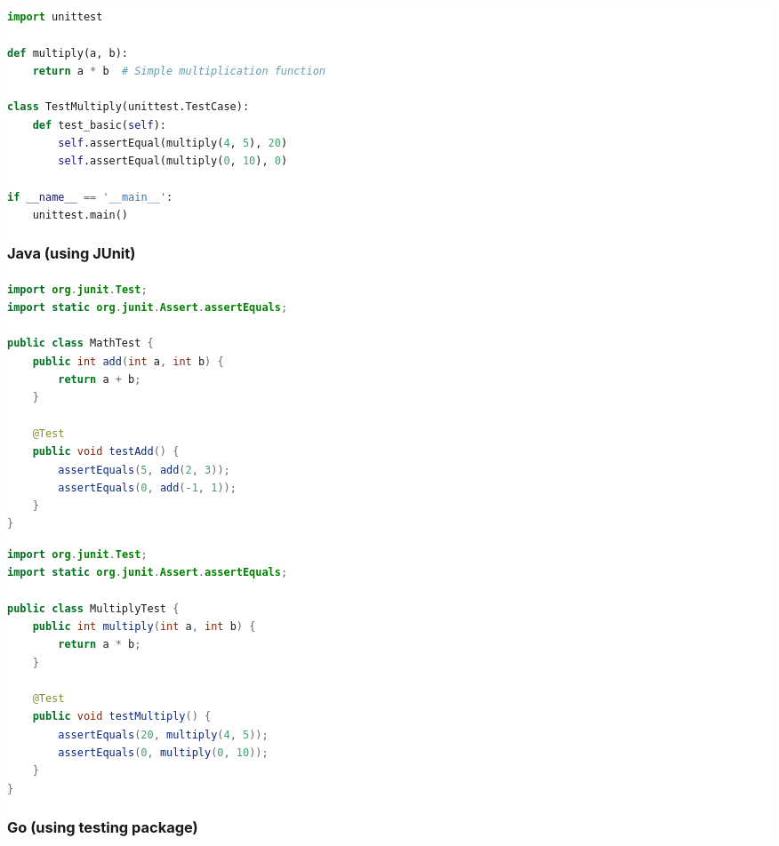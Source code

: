 ```python
import unittest

def multiply(a, b):
    return a * b  # Simple multiplication function

class TestMultiply(unittest.TestCase):
    def test_basic(self):
        self.assertEqual(multiply(4, 5), 20)
        self.assertEqual(multiply(0, 10), 0)

if __name__ == '__main__':
    unittest.main()
```

### Java (using JUnit)

```java
import org.junit.Test;
import static org.junit.Assert.assertEquals;

public class MathTest {
    public int add(int a, int b) {
        return a + b;
    }

    @Test
    public void testAdd() {
        assertEquals(5, add(2, 3));
        assertEquals(0, add(-1, 1));
    }
}
```

```java
import org.junit.Test;
import static org.junit.Assert.assertEquals;

public class MultiplyTest {
    public int multiply(int a, int b) {
        return a * b;
    }

    @Test
    public void testMultiply() {
        assertEquals(20, multiply(4, 5));
        assertEquals(0, multiply(0, 10));
    }
}
```

### Go (using testing package)

